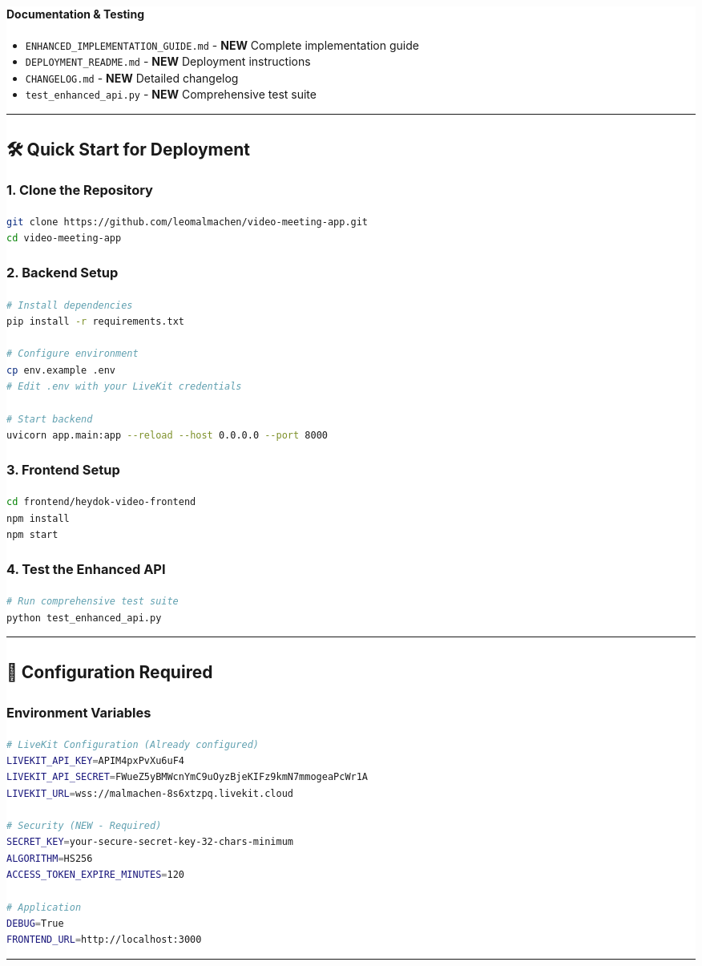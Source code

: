 #### **Documentation & Testing**
- `ENHANCED_IMPLEMENTATION_GUIDE.md` - **NEW** Complete implementation guide
- `DEPLOYMENT_README.md` - **NEW** Deployment instructions
- `CHANGELOG.md` - **NEW** Detailed changelog
- `test_enhanced_api.py` - **NEW** Comprehensive test suite

---

## 🛠️ **Quick Start for Deployment**

### **1. Clone the Repository**
```bash
git clone https://github.com/leomalmachen/video-meeting-app.git
cd video-meeting-app
```

### **2. Backend Setup**
```bash
# Install dependencies
pip install -r requirements.txt

# Configure environment
cp env.example .env
# Edit .env with your LiveKit credentials

# Start backend
uvicorn app.main:app --reload --host 0.0.0.0 --port 8000
```

### **3. Frontend Setup**
```bash
cd frontend/heydok-video-frontend
npm install
npm start
```

### **4. Test the Enhanced API**
```bash
# Run comprehensive test suite
python test_enhanced_api.py
```

---

## 🔧 **Configuration Required**

### **Environment Variables**
```bash
# LiveKit Configuration (Already configured)
LIVEKIT_API_KEY=APIM4pxPvXu6uF4
LIVEKIT_API_SECRET=FWueZ5yBMWcnYmC9uOyzBjeKIFz9kmN7mmogeaPcWr1A
LIVEKIT_URL=wss://malmachen-8s6xtzpq.livekit.cloud

# Security (NEW - Required)
SECRET_KEY=your-secure-secret-key-32-chars-minimum
ALGORITHM=HS256
ACCESS_TOKEN_EXPIRE_MINUTES=120

# Application
DEBUG=True
FRONTEND_URL=http://localhost:3000
```

---
